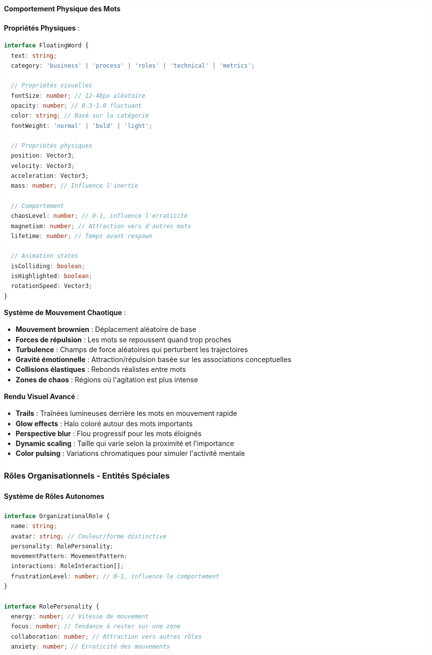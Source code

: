 #### **Comportement Physique des Mots**

**Propriétés Physiques** :
```typescript
interface FloatingWord {
  text: string;
  category: 'business' | 'process' | 'roles' | 'technical' | 'metrics';
  
  // Propriétés visuelles
  fontSize: number; // 12-48px aléatoire
  opacity: number; // 0.3-1.0 fluctuant
  color: string; // Basé sur la catégorie
  fontWeight: 'normal' | 'bold' | 'light';
  
  // Propriétés physiques
  position: Vector3;
  velocity: Vector3;
  acceleration: Vector3;
  mass: number; // Influence l'inertie
  
  // Comportement
  chaosLevel: number; // 0-1, influence l'erraticité
  magnetism: number; // Attraction vers d'autres mots
  lifetime: number; // Temps avant respawn
  
  // Animation states
  isColliding: boolean;
  isHighlighted: boolean;
  rotationSpeed: Vector3;
}
```

**Système de Mouvement Chaotique** :
- **Mouvement brownien** : Déplacement aléatoire de base
- **Forces de répulsion** : Les mots se repoussent quand trop proches
- **Turbulence** : Champs de force aléatoires qui perturbent les trajectoires
- **Gravité émotionnelle** : Attraction/répulsion basée sur les associations conceptuelles
- **Collisions élastiques** : Rebonds réalistes entre mots
- **Zones de chaos** : Régions où l'agitation est plus intense

**Rendu Visuel Avancé** :
- **Trails** : Traînées lumineuses derrière les mots en mouvement rapide
- **Glow effects** : Halo coloré autour des mots importants
- **Perspective blur** : Flou progressif pour les mots éloignés
- **Dynamic scaling** : Taille qui varie selon la proximité et l'importance
- **Color pulsing** : Variations chromatiques pour simuler l'activité mentale

### **Rôles Organisationnels - Entités Spéciales**

#### **Système de Rôles Autonomes**
```typescript
interface OrganizationalRole {
  name: string;
  avatar: string; // Couleur/forme distinctive
  personality: RolePersonality;
  movementPattern: MovementPattern;
  interactions: RoleInteraction[];
  frustrationLevel: number; // 0-1, influence le comportement
}

interface RolePersonality {
  energy: number; // Vitesse de mouvement
  focus: number; // Tendance à rester sur une zone
  collaboration: number; // Attraction vers autres rôles
  anxiety: number; // Erraticité des mouvements
```